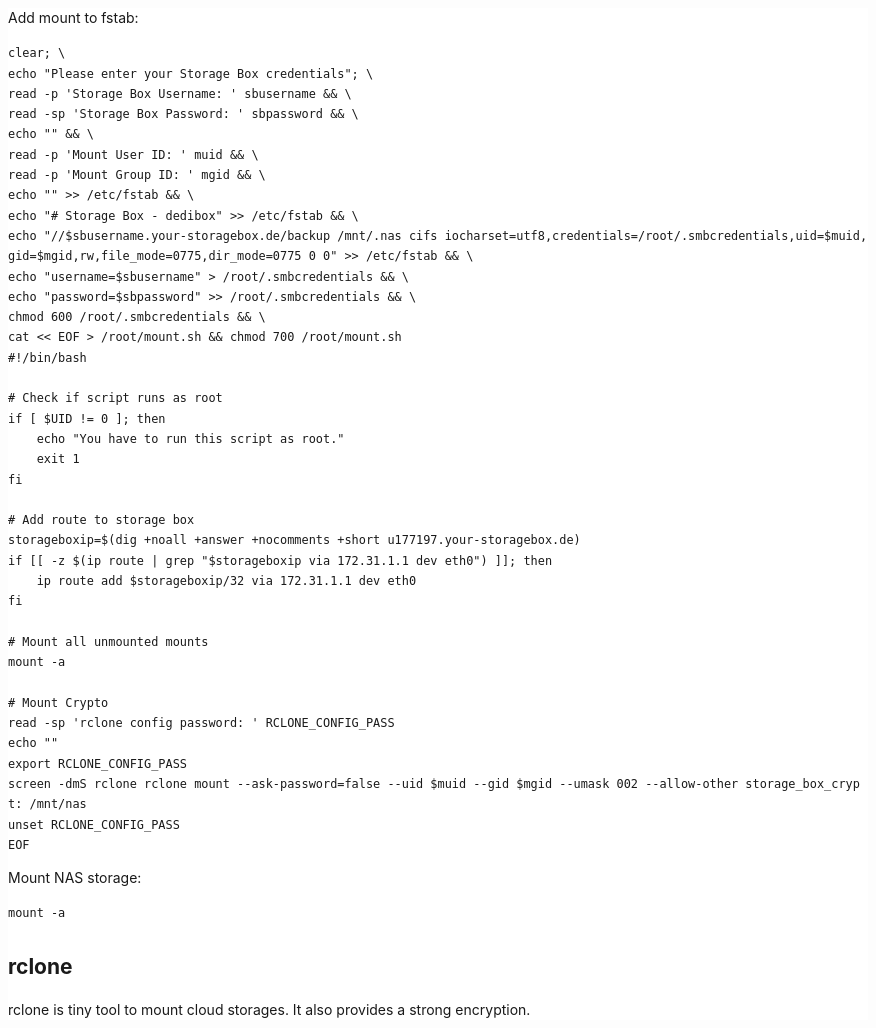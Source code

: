 Add mount to fstab:  
```shell
clear; \
echo "Please enter your Storage Box credentials"; \
read -p 'Storage Box Username: ' sbusername && \
read -sp 'Storage Box Password: ' sbpassword && \
echo "" && \
read -p 'Mount User ID: ' muid && \
read -p 'Mount Group ID: ' mgid && \
echo "" >> /etc/fstab && \
echo "# Storage Box - dedibox" >> /etc/fstab && \
echo "//$sbusername.your-storagebox.de/backup /mnt/.nas cifs iocharset=utf8,credentials=/root/.smbcredentials,uid=$muid,gid=$mgid,rw,file_mode=0775,dir_mode=0775 0 0" >> /etc/fstab && \
echo "username=$sbusername" > /root/.smbcredentials && \
echo "password=$sbpassword" >> /root/.smbcredentials && \
chmod 600 /root/.smbcredentials && \
cat << EOF > /root/mount.sh && chmod 700 /root/mount.sh
#!/bin/bash

# Check if script runs as root
if [ $UID != 0 ]; then
	echo "You have to run this script as root."
	exit 1
fi

# Add route to storage box
storageboxip=$(dig +noall +answer +nocomments +short u177197.your-storagebox.de)
if [[ -z $(ip route | grep "$storageboxip via 172.31.1.1 dev eth0") ]]; then
	ip route add $storageboxip/32 via 172.31.1.1 dev eth0
fi

# Mount all unmounted mounts
mount -a

# Mount Crypto
read -sp 'rclone config password: ' RCLONE_CONFIG_PASS
echo ""
export RCLONE_CONFIG_PASS
screen -dmS rclone rclone mount --ask-password=false --uid $muid --gid $mgid --umask 002 --allow-other storage_box_crypt: /mnt/nas
unset RCLONE_CONFIG_PASS
EOF
```

Mount NAS storage:  
```shell
mount -a
```

## rclone

rclone is tiny tool to mount cloud storages. It also provides a strong encryption.

